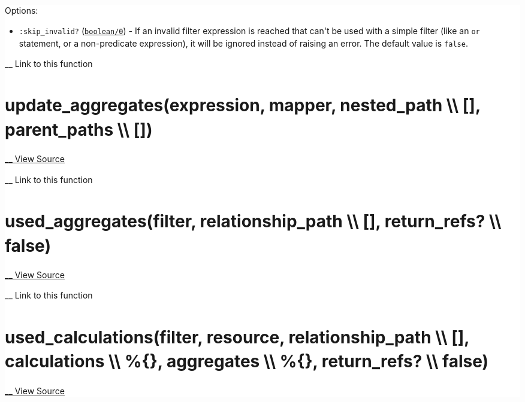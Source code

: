 Options:

  * `:skip_invalid?` ([`boolean/0`](external_link)) - If an invalid filter expression is reached that can't be used with a simple filter (like an `or` statement, or a non-predicate expression), it will be ignored instead of raising an error. The default value is `false`.



__ Link to this function

# update_aggregates(expression, mapper, nested_path \\\ [], parent_paths \\\ [])

[ __ View Source ](external_link)

__ Link to this function

# used_aggregates(filter, relationship_path \\\ [], return_refs? \\\ false)

[ __ View Source ](external_link)

__ Link to this function

# used_calculations(filter, resource, relationship_path \\\ [], calculations \\\ %{}, aggregates \\\ %{}, return_refs? \\\ false)

[ __ View Source ](external_link)
